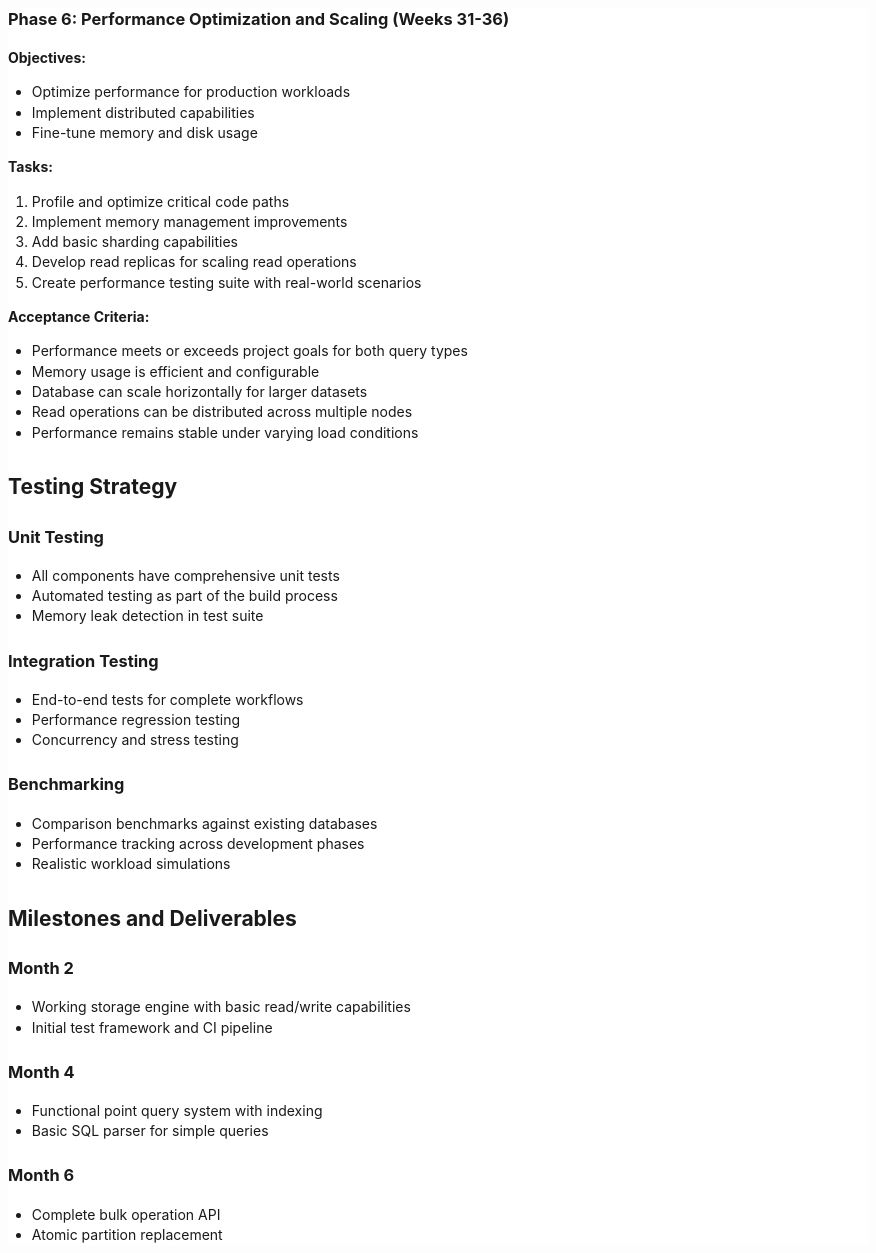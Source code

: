 ### Phase 6: Performance Optimization and Scaling (Weeks 31-36)

**Objectives:**
- Optimize performance for production workloads
- Implement distributed capabilities
- Fine-tune memory and disk usage

**Tasks:**
1. Profile and optimize critical code paths
2. Implement memory management improvements
3. Add basic sharding capabilities
4. Develop read replicas for scaling read operations
5. Create performance testing suite with real-world scenarios

**Acceptance Criteria:**
- Performance meets or exceeds project goals for both query types
- Memory usage is efficient and configurable
- Database can scale horizontally for larger datasets
- Read operations can be distributed across multiple nodes
- Performance remains stable under varying load conditions

## Testing Strategy

### Unit Testing
- All components have comprehensive unit tests
- Automated testing as part of the build process
- Memory leak detection in test suite

### Integration Testing
- End-to-end tests for complete workflows
- Performance regression testing
- Concurrency and stress testing

### Benchmarking
- Comparison benchmarks against existing databases
- Performance tracking across development phases
- Realistic workload simulations

## Milestones and Deliverables

### Month 2
- Working storage engine with basic read/write capabilities
- Initial test framework and CI pipeline

### Month 4
- Functional point query system with indexing
- Basic SQL parser for simple queries

### Month 6
- Complete bulk operation API
- Atomic partition replacement

